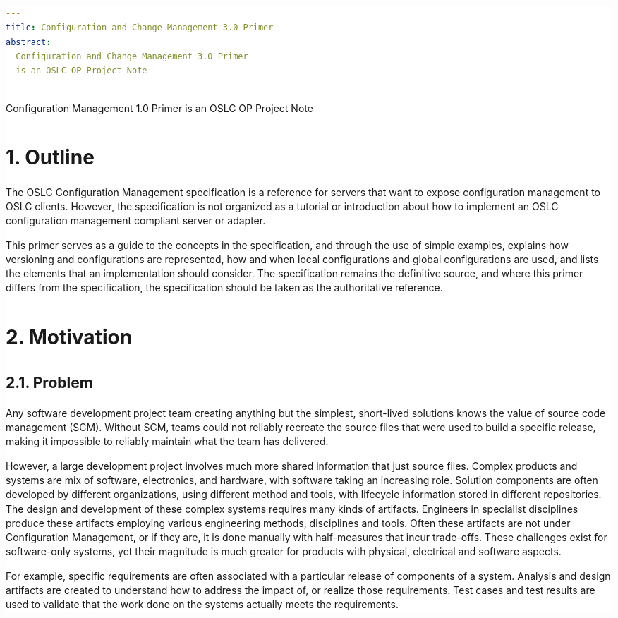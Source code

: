 ```yaml
---
title: Configuration and Change Management 3.0 Primer
abstract: 
  Configuration and Change Management 3.0 Primer
  is an OSLC OP Project Note
---
```


Configuration Management 1.0 Primer is an OSLC OP Project Note

# 1. Outline

The OSLC Configuration Management specification is a reference for servers that want to expose configuration management to OSLC clients.
However, the specification is not organized as a tutorial or introduction about how to implement an OSLC configuration management
compliant server or adapter.

This primer serves as a guide to the concepts in the specification, and through the use of simple examples, explains how
versioning and configurations are represented, how and when local configurations and global configurations are used, and
lists the elements that an implementation should consider. The specification remains the definitive source, and where this primer
differs from the specification, the specification should be taken as the authoritative reference.

# 2. Motivation

## 2.1. Problem

Any software development project team creating anything but the simplest, short-lived solutions knows the value of source code management (SCM). Without SCM, teams could not reliably recreate the source files that were used to build a specific release, making it impossible to reliably maintain what the team has delivered.

However, a large development project involves much more shared information that just source files. Complex products and systems are mix of software, electronics, and hardware, with software taking an increasing role. Solution components are often developed by different organizations, using different method and tools, with lifecycle information stored in different repositories. The design and development of these complex systems requires many kinds of artifacts. Engineers in specialist disciplines produce these artifacts employing various engineering methods, disciplines and tools. Often these artifacts are not under Configuration Management, or if they are, it is done manually with half-measures that incur trade-offs. These challenges exist for software-only systems, yet their magnitude is much greater for products with physical, electrical and software aspects.

For example, specific requirements are often associated with a particular release of components of a system. Analysis and design artifacts are created to understand how to address the impact of, or realize those requirements. Test cases and test results are used to validate that the work done on the systems actually meets the requirements.
